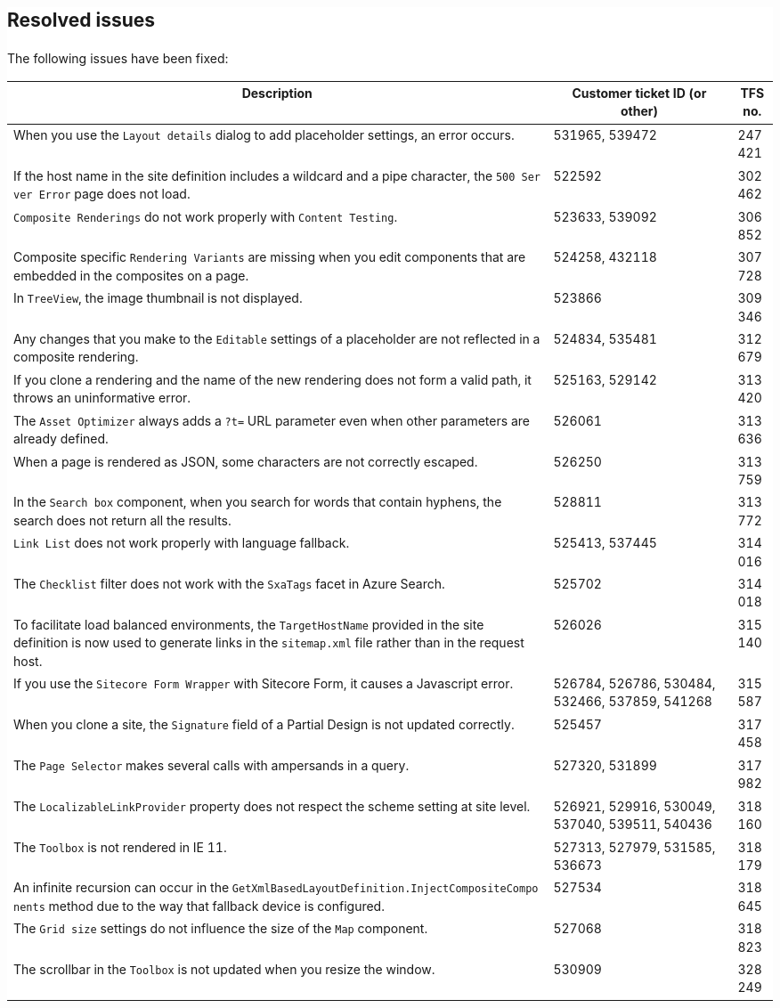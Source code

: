 ## Resolved issues

The following issues have been fixed:

| Description                                                                                                                                                                               | Customer ticket ID (or other)                  | TFS no. |
| ----------------------------------------------------------------------------------------------------------------------------------------------------------------------------------------- | ---------------------------------------------- | ------- |
| When you use the `Layout details` dialog to add placeholder settings, an error occurs. ​​                                                                                                 | 531965, 539472                                 | 247421  |
| ​​If the host name in the site definition includes a wildcard and a pipe character, the `500 Server Error` page does not load.                                                            | 522592                                         | 302462  |
| `Composite Renderings` do not work properly with `Content Testing`​.                                                                                                                      | 523633, 539092                                 | 306852  |
| ​​Composite specific `Rendering Variants` are missing when you edit components that are embedded in the composites on a page​.                                                            | 524258, 432118                                 | 307728  |
| In `TreeView​`, the image thumbnail is not displayed.​​                                                                                                                                   | 523866                                         | 309346  |
| Any changes that you make to the ​`Editable` settings of a placeholder are not reflected in a composite rendering​. ​​                                                                    | 524834, 535481                                 | 312679  |
| ​If you clone a rendering and the name of the new rendering does not form a valid path, ​it throws an uninformative error.                                                                | 525163, 529142                                 | 313420  |
| The `Asset Optimizer` always adds a `?t=` URL parameter even when other parameters are already defined​.​​                                                                                | 526061                                         | 313636  |
| When a page is rendered as JSON​, some characters are not correctly escaped.​​                                                                                                            | 526250                                         | 313759  |
| ​​​In the `Search box` component, when you search for words that contain hyphens, the search does not return all the results.                                                             | 528811                                         | 313772  |
| `Link List` does not work properly with language fallback​.                                                                                                                               | 525413, 537445                                 | 314016  |
| The `Checklist` filter does not work with the `SxaTags` facet in Azure Search​.​​                                                                                                         | 525702                                         | 314018  |
| ​​To facilitate load balanced environments, the `TargetHostName` provided in the site definition is now used to generate links in the `sitemap.xml` file rather than in the request host. | 526026                                         | 315140  |
| If you use the `Sitecore Form Wrapper` with Sitecore Form, it causes a Javascript error​.​​                                                                                               | 526784, 526786, 530484, 532466, 537859, 541268 | 315587  |
| When you clone a site, the `Signature` field of a Partial Design is not updated correctly.                                                                                                | 525457                                         | 317458  |
| The `Page Selector` makes several calls with ampersands in a query​.​​                                                                                                                    | 527320, 531899                                 | 317982  |
| ​​The `LocalizableLinkProvider` property does not respect the scheme setting at site level.                                                                                               | 526921, 529916, 530049, 537040, 539511, 540436 | 318160  |
| The `Toolbox` is not rendered in IE 11​.​​                                                                                                                                                | 527313, 527979, 531585, 536673                 | 318179  |
| An infinite recursion can occur in the `GetXmlBasedLayoutDefinition.InjectCompositeComponents` method due to the way that fallback device is configured.                                  | 527534                                         | 318645  |
| The `Grid size` settings do not influence the size of the `Map` component.                                                                                                                | 527068                                         | 318823  |
| ​​The scrollbar in the `Toolbox` is not updated when you resize the window.                                                                                                               | 530909                                         | 328249  |